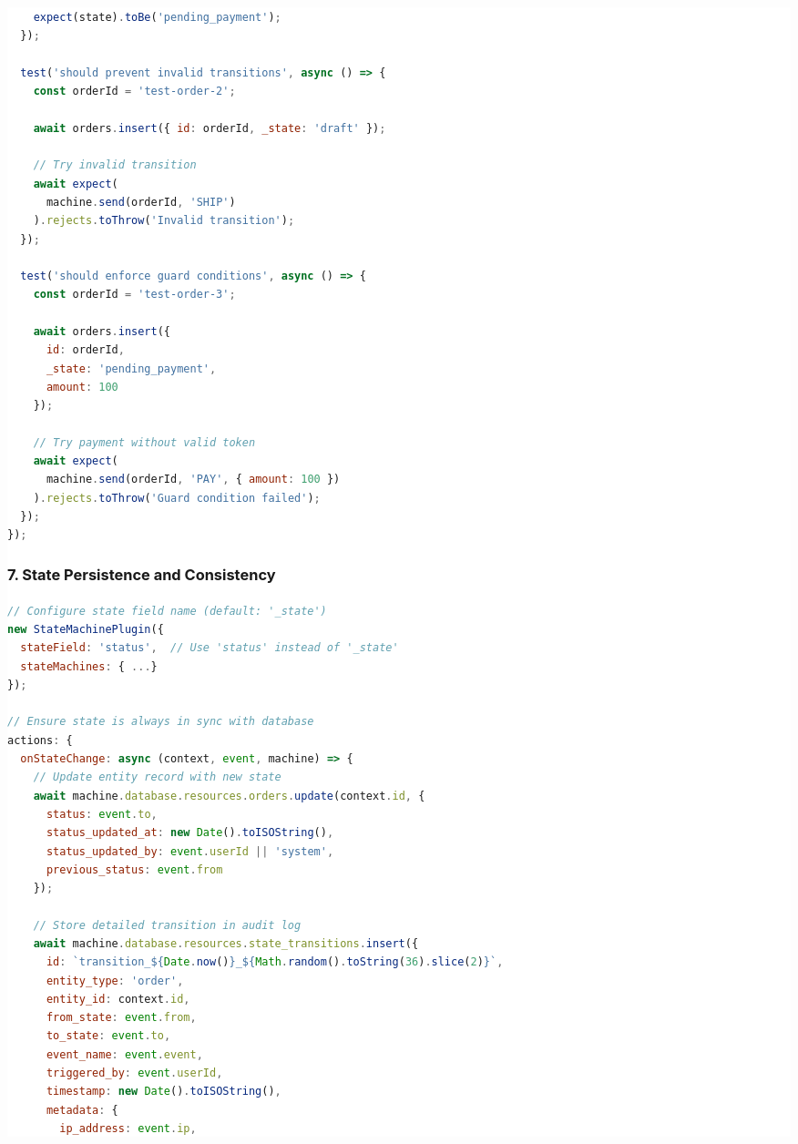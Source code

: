 ```javascript
    expect(state).toBe('pending_payment');
  });
  
  test('should prevent invalid transitions', async () => {
    const orderId = 'test-order-2';
    
    await orders.insert({ id: orderId, _state: 'draft' });
    
    // Try invalid transition
    await expect(
      machine.send(orderId, 'SHIP')
    ).rejects.toThrow('Invalid transition');
  });
  
  test('should enforce guard conditions', async () => {
    const orderId = 'test-order-3';
    
    await orders.insert({ 
      id: orderId, 
      _state: 'pending_payment',
      amount: 100
    });
    
    // Try payment without valid token
    await expect(
      machine.send(orderId, 'PAY', { amount: 100 })
    ).rejects.toThrow('Guard condition failed');
  });
});
```

### 7. State Persistence and Consistency

```javascript
// Configure state field name (default: '_state')
new StateMachinePlugin({
  stateField: 'status',  // Use 'status' instead of '_state'
  stateMachines: { ...}
});

// Ensure state is always in sync with database
actions: {
  onStateChange: async (context, event, machine) => {
    // Update entity record with new state
    await machine.database.resources.orders.update(context.id, {
      status: event.to,
      status_updated_at: new Date().toISOString(),
      status_updated_by: event.userId || 'system',
      previous_status: event.from
    });

    // Store detailed transition in audit log
    await machine.database.resources.state_transitions.insert({
      id: `transition_${Date.now()}_${Math.random().toString(36).slice(2)}`,
      entity_type: 'order',
      entity_id: context.id,
      from_state: event.from,
      to_state: event.to,
      event_name: event.event,
      triggered_by: event.userId,
      timestamp: new Date().toISOString(),
      metadata: {
        ip_address: event.ip,
```